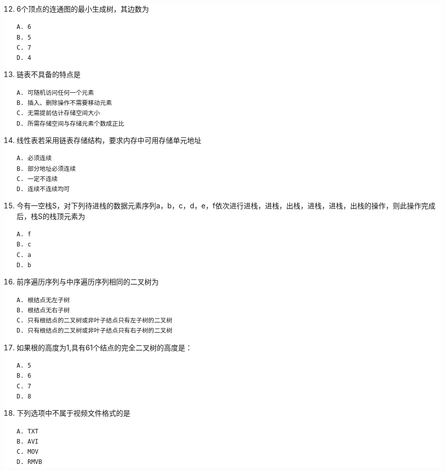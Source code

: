 12. 6个顶点的连通图的最小生成树，其边数为

    ```
    A. 6
    B. 5
    C. 7
    D. 4
    ```

13. 链表不具备的特点是

    ```
    A. 可随机访问任何一个元素
    B. 插入、删除操作不需要移动元素
    C. 无需提前估计存储空间大小
    D. 所需存储空间与存储元素个数成正比
    ```

14. 线性表若采用链表存储结构，要求内存中可用存储单元地址

    ```
    A. 必须连续
    B. 部分地址必须连续
    C. 一定不连续
    D. 连续不连续均可
    ```

15. 今有一空栈S，对下列待进栈的数据元素序列a，b，c，d，e，f依次进行进栈，进栈，出栈，进栈，进栈，出栈的操作，则此操作完成后，栈S的栈顶元素为

    ```
    A. f
    B. c
    C. a
    D. b
    ```

16. 前序遍历序列与中序遍历序列相同的二叉树为

    ```
    A. 根结点无左子树
    B. 根结点无右子树
    C. 只有根结点的二叉树或非叶子结点只有左子树的二叉树
    D. 只有根结点的二叉树或非叶子结点只有右子树的二叉树
    ```

17. 如果根的高度为1,具有61个结点的完全二叉树的高度是：

    ```
    A. 5
    B. 6
    C. 7
    D. 8
    ```

18. 下列选项中不属于视频文件格式的是

    ```
    A. TXT
    B. AVI
    C. MOV
    D. RMVB
    ```
